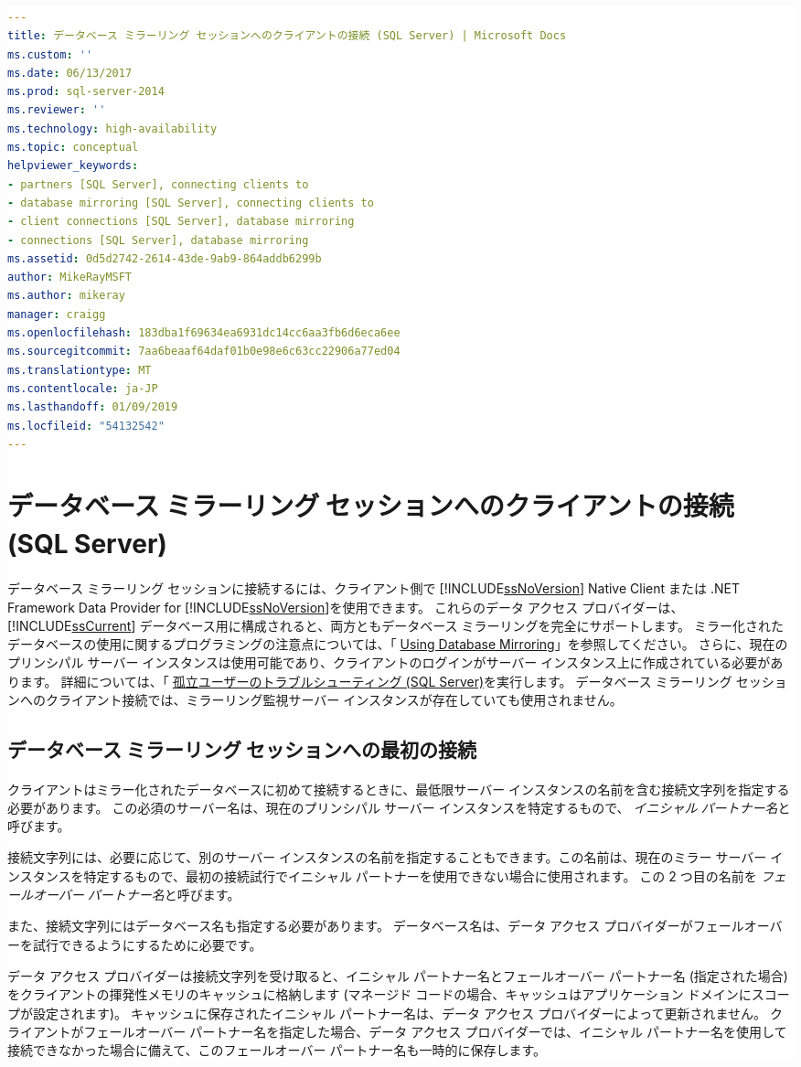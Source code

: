 ```yaml
---
title: データベース ミラーリング セッションへのクライアントの接続 (SQL Server) | Microsoft Docs
ms.custom: ''
ms.date: 06/13/2017
ms.prod: sql-server-2014
ms.reviewer: ''
ms.technology: high-availability
ms.topic: conceptual
helpviewer_keywords:
- partners [SQL Server], connecting clients to
- database mirroring [SQL Server], connecting clients to
- client connections [SQL Server], database mirroring
- connections [SQL Server], database mirroring
ms.assetid: 0d5d2742-2614-43de-9ab9-864addb6299b
author: MikeRayMSFT
ms.author: mikeray
manager: craigg
ms.openlocfilehash: 183dba1f69634ea6931dc14cc6aa3fb6d6eca6ee
ms.sourcegitcommit: 7aa6beaaf64daf01b0e98e6c63cc22906a77ed04
ms.translationtype: MT
ms.contentlocale: ja-JP
ms.lasthandoff: 01/09/2019
ms.locfileid: "54132542"
---
```

# <a name="connect-clients-to-a-database-mirroring-session-sql-server"></a>データベース ミラーリング セッションへのクライアントの接続 (SQL Server)
  データベース ミラーリング セッションに接続するには、クライアント側で [!INCLUDE[ssNoVersion](../../includes/ssnoversion-md.md)] Native Client または .NET Framework Data Provider for [!INCLUDE[ssNoVersion](../../includes/ssnoversion-md.md)]を使用できます。 これらのデータ アクセス プロバイダーは、 [!INCLUDE[ssCurrent](../../includes/sscurrent-md.md)] データベース用に構成されると、両方ともデータベース ミラーリングを完全にサポートします。 ミラー化されたデータベースの使用に関するプログラミングの注意点については、「 [Using Database Mirroring](../../relational-databases/native-client/features/using-database-mirroring.md)」を参照してください。 さらに、現在のプリンシパル サーバー インスタンスは使用可能であり、クライアントのログインがサーバー インスタンス上に作成されている必要があります。 詳細については、「 [孤立ユーザーのトラブルシューティング &#40;SQL Server&#41;](../../sql-server/failover-clusters/troubleshoot-orphaned-users-sql-server.md)を実行します。 データベース ミラーリング セッションへのクライアント接続では、ミラーリング監視サーバー インスタンスが存在していても使用されません。  
  
 ##  <a name="InitialConnection"></a> データベース ミラーリング セッションへの最初の接続  
 クライアントはミラー化されたデータベースに初めて接続するときに、最低限サーバー インスタンスの名前を含む接続文字列を指定する必要があります。 この必須のサーバー名は、現在のプリンシパル サーバー インスタンスを特定するもので、 *イニシャル パートナー名*と呼びます。  
  
 接続文字列には、必要に応じて、別のサーバー インスタンスの名前を指定することもできます。この名前は、現在のミラー サーバー インスタンスを特定するもので、最初の接続試行でイニシャル パートナーを使用できない場合に使用されます。 この 2 つ目の名前を *フェールオーバー パートナー名*と呼びます。  
  
 また、接続文字列にはデータベース名も指定する必要があります。 データベース名は、データ アクセス プロバイダーがフェールオーバーを試行できるようにするために必要です。  
  
 データ アクセス プロバイダーは接続文字列を受け取ると、イニシャル パートナー名とフェールオーバー パートナー名 (指定された場合) をクライアントの揮発性メモリのキャッシュに格納します (マネージド コードの場合、キャッシュはアプリケーション ドメインにスコープが設定されます)。 キャッシュに保存されたイニシャル パートナー名は、データ アクセス プロバイダーによって更新されません。 クライアントがフェールオーバー パートナー名を指定した場合、データ アクセス プロバイダーでは、イニシャル パートナー名を使用して接続できなかった場合に備えて、このフェールオーバー パートナー名も一時的に保存します。  
  